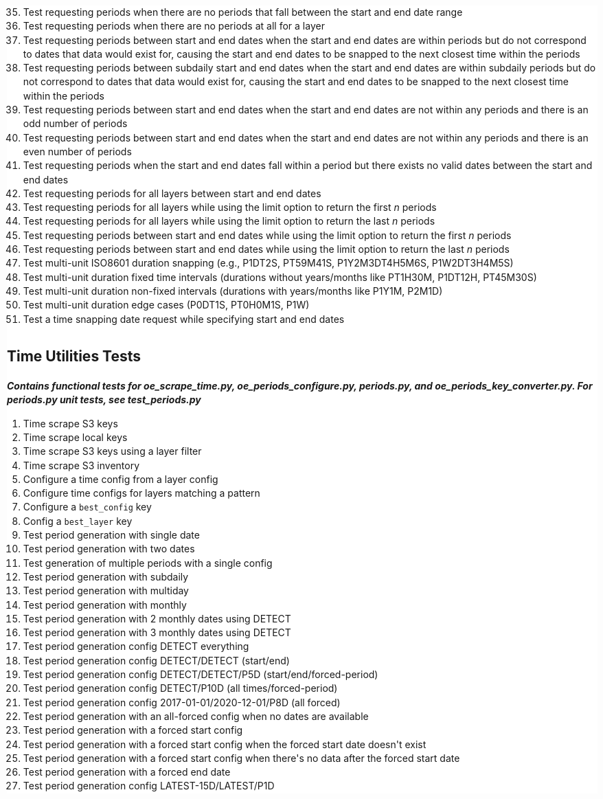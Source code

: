 35. Test requesting periods when there are no periods that fall between the start and end date range
36. Test requesting periods when there are no periods at all for a layer
37. Test requesting periods between start and end dates when the start and end dates are within periods but do not correspond to dates that data would exist for, causing the start and end dates to be snapped to the next closest time within the periods
38. Test requesting periods between subdaily start and end dates when the start and end dates are within subdaily periods but do not correspond to dates that data would exist for, causing the start and end dates to be snapped to the next closest time within the periods
39. Test requesting periods between start and end dates when the start and end dates are not within any periods and there is an odd number of periods
40. Test requesting periods between start and end dates when the start and end dates are not within any periods and there is an even number of periods
41. Test requesting periods when the start and end dates fall within a period but there exists no valid dates between the start and end dates
42. Test requesting periods for all layers between start and end dates
43. Test requesting periods for all layers while using the limit option to return the first *n* periods
44. Test requesting periods for all layers while using the limit option to return the last *n* periods
45. Test requesting periods between start and end dates while using the limit option to return the first *n* periods
46. Test requesting periods between start and end dates while using the limit option to return the last *n* periods
47. Test multi-unit ISO8601 duration snapping (e.g., P1DT2S, PT59M41S, P1Y2M3DT4H5M6S, P1W2DT3H4M5S)
48. Test multi-unit duration fixed time intervals (durations without years/months like PT1H30M, P1DT12H, PT45M30S)
49. Test multi-unit duration non-fixed intervals (durations with years/months like P1Y1M, P2M1D)
50. Test multi-unit duration edge cases (P0DT1S, PT0H0M1S, P1W)
51. Test a time snapping date request while specifying start and end dates

## Time Utilities Tests
***Contains functional tests for oe_scrape_time.py, oe_periods_configure.py, periods.py, and oe_periods_key_converter.py. For periods.py unit tests, see test_periods.py***
1. Time scrape S3 keys
2. Time scrape local keys
3. Time scrape S3 keys using a layer filter
4. Time scrape S3 inventory
5. Configure a time config from a layer config
6. Configure time configs for layers matching a pattern
7. Configure a `best_config` key
8. Config a `best_layer` key
9. Test period generation with single date
10. Test period generation with two dates
11. Test generation of multiple periods with a single config
12. Test period generation with subdaily
13. Test period generation with multiday
14. Test period generation with monthly
15. Test period generation with 2 monthly dates using DETECT
16. Test period generation with 3 monthly dates using DETECT
17. Test period generation config DETECT everything
18. Test period generation config DETECT/DETECT (start/end)
19. Test period generation config DETECT/DETECT/P5D (start/end/forced-period)
20. Test period generation config DETECT/P10D (all times/forced-period)
21. Test period generation config 2017-01-01/2020-12-01/P8D (all forced)
22. Test period generation with an all-forced config when no dates are available
23. Test period generation with a forced start config
24. Test period generation with a forced start config when the forced start date doesn't exist
25. Test period generation with a forced start config when there's no data after the forced start date
26. Test period generation with a forced end date
27. Test period generation config LATEST-15D/LATEST/P1D
